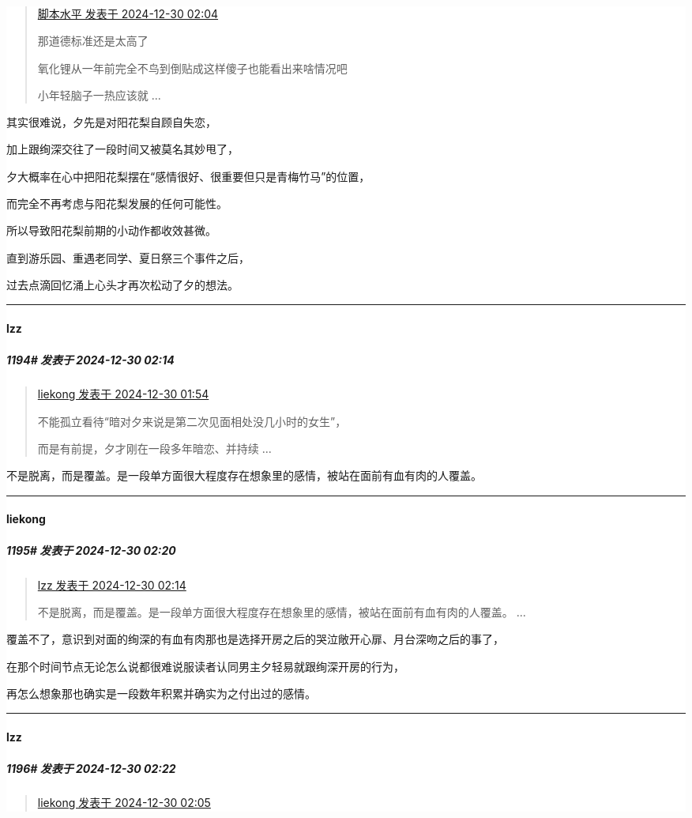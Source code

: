 <blockquote><a href="httphttps://bbs.saraba1st.com/2b/forum.php?mod=redirect&amp;goto=findpost&amp;pid=67059520&amp;ptid=2194890" target="_blank">脚本水平 发表于 2024-12-30 02:04</a>

那道德标准还是太高了

氧化锂从一年前完全不鸟到倒贴成这样傻子也能看出来啥情况吧

小年轻脑子一热应该就 ...</blockquote>
其实很难说，夕先是对阳花梨自顾自失恋，

加上跟绚深交往了一段时间又被莫名其妙甩了，

夕大概率在心中把阳花梨摆在“感情很好、很重要但只是青梅竹马”的位置，

而完全不再考虑与阳花梨发展的任何可能性。

所以导致阳花梨前期的小动作都收效甚微。

直到游乐园、重遇老同学、夏日祭三个事件之后，

过去点滴回忆涌上心头才再次松动了夕的想法。


*****

####  lzz  
##### 1194#       发表于 2024-12-30 02:14

<blockquote><a href="httphttps://bbs.saraba1st.com/2b/forum.php?mod=redirect&amp;goto=findpost&amp;pid=67059506&amp;ptid=2194890" target="_blank">liekong 发表于 2024-12-30 01:54</a>

不能孤立看待“暗对夕来说是第二次见面相处没几小时的女生”，

而是有前提，夕才刚在一段多年暗恋、并持续 ...</blockquote>
不是脱离，而是覆盖。是一段单方面很大程度存在想象里的感情，被站在面前有血有肉的人覆盖。


*****

####  liekong  
##### 1195#       发表于 2024-12-30 02:20

<blockquote><a href="httphttps://bbs.saraba1st.com/2b/forum.php?mod=redirect&amp;goto=findpost&amp;pid=67059536&amp;ptid=2194890" target="_blank">lzz 发表于 2024-12-30 02:14</a>

不是脱离，而是覆盖。是一段单方面很大程度存在想象里的感情，被站在面前有血有肉的人覆盖。 ...</blockquote>
覆盖不了，意识到对面的绚深的有血有肉那也是选择开房之后的哭泣敞开心扉、月台深吻之后的事了，

在那个时间节点无论怎么说都很难说服读者认同男主夕轻易就跟绚深开房的行为，

再怎么想象那也确实是一段数年积累并确实为之付出过的感情。

*****

####  lzz  
##### 1196#       发表于 2024-12-30 02:22

<blockquote><a href="httphttps://bbs.saraba1st.com/2b/forum.php?mod=redirect&amp;goto=findpost&amp;pid=67059521&amp;ptid=2194890" target="_blank">liekong 发表于 2024-12-30 02:05</a>
